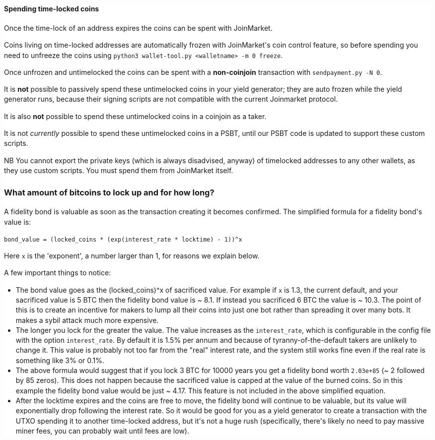 #### Spending time-locked coins

Once the time-lock of an address expires the coins can be spent with JoinMarket.

Coins living on time-locked addresses are automatically frozen with
JoinMarket's coin control feature, so before spending you need to unfreeze the
coins using `python3 wallet-tool.py <walletname> -m 0 freeze`.

Once unfrozen and untimelocked the coins can be spent with a **non-coinjoin** transaction with
`sendpayment.py -N 0`.

It is **not** possible to passively spend these untimelocked coins in your yield generator;
they are auto frozen while the yield generator runs, because their signing scripts are not
compatible with the current Joinmarket protocol.

It is also **not** possible to spend these untimelocked coins in a coinjoin as a taker.

It is not *currently* possible to spend these untimelocked coins in a PSBT, until our PSBT code is updated to support these custom scripts.

NB You cannot export the private keys (which is always disadvised, anyway)
of timelocked addresses to any other wallets, as they use custom scripts. You must spend them from
JoinMarket itself.

### What amount of bitcoins to lock up and for how long?

A fidelity bond is valuable as soon as the transaction creating it becomes confirmed. The
simplified formula for a fidelity bond's value is:

    bond_value = (locked_coins * (exp(interest_rate * locktime) - 1))^x

Here `x` is the 'exponent', a number larger than 1, for reasons we explain below.

A few important things to notice:
* The bond value goes as the (locked_coins)^x of sacrificed value. For example if `x` is 1.3, the current default, and your sacrificed value is
5 BTC then the fidelity bond value is \~ 8.1. If instead you sacrificed 6 BTC the
value is \~ 10.3. The point of this is to create an incentive for makers to lump
all their coins into just one bot rather than spreading it over many bots. It makes a sybil attack
much more expensive.
* The longer you lock for the greater the value. The value increases as the `interest_rate`, which
is configurable in the config file with the option `interest_rate`. By default it is 1.5% per
annum and because of tyranny-of-the-default takers are unlikely to change it. This value is probably
not too far from the "real" interest rate, and the system still works fine even if the real rate
is something like 3% or 0.1%.
* The above formula would suggest that if you lock 3 BTC for 10000 years you get a fidelity
bond worth `2.03e+85` (\~ 2 followed by 85 zeros). This does not happen because the
sacrificed value is capped at the value of the burned coins. So in this example the fidelity bond
value would be just \~ 4.17. This feature is not included in the above
simplified equation.
* After the locktime expires and the coins are free to move, the fidelity bond will continue to be
valuable, but its value will exponentially drop following the interest rate. So it would be good
for you as a yield generator to create a transaction with the UTXO spending it to another
time-locked address, but it's not a huge rush (specifically, there's likely no need to pay massive
miner fees, you can probably wait until fees are low).
